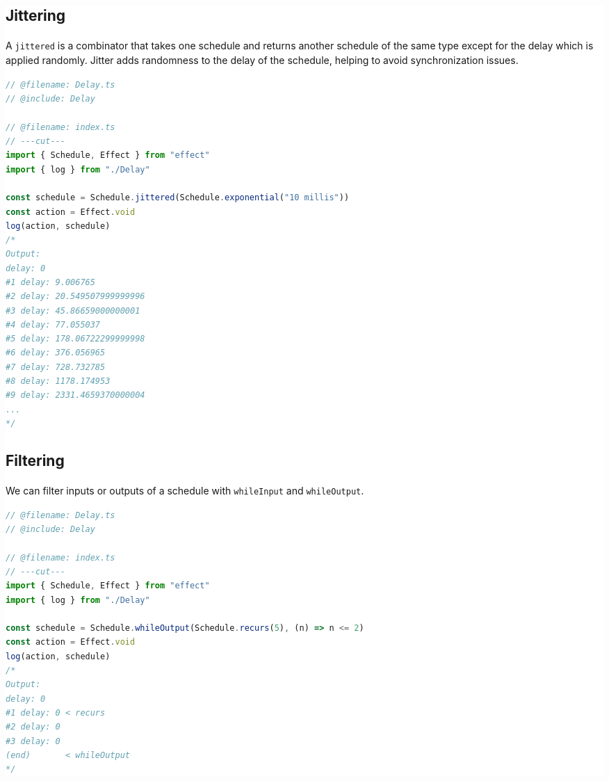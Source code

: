 ## Jittering

A `jittered` is a combinator that takes one schedule and returns another schedule of the same type except for the delay which is applied randomly. Jitter adds randomness to the delay of the schedule, helping to avoid synchronization issues.

```ts twoslash
// @filename: Delay.ts
// @include: Delay

// @filename: index.ts
// ---cut---
import { Schedule, Effect } from "effect"
import { log } from "./Delay"

const schedule = Schedule.jittered(Schedule.exponential("10 millis"))
const action = Effect.void
log(action, schedule)
/*
Output:
delay: 0
#1 delay: 9.006765
#2 delay: 20.549507999999996
#3 delay: 45.86659000000001
#4 delay: 77.055037
#5 delay: 178.06722299999998
#6 delay: 376.056965
#7 delay: 728.732785
#8 delay: 1178.174953
#9 delay: 2331.4659370000004
...
*/
```

## Filtering

We can filter inputs or outputs of a schedule with `whileInput` and `whileOutput`.

```ts twoslash
// @filename: Delay.ts
// @include: Delay

// @filename: index.ts
// ---cut---
import { Schedule, Effect } from "effect"
import { log } from "./Delay"

const schedule = Schedule.whileOutput(Schedule.recurs(5), (n) => n <= 2)
const action = Effect.void
log(action, schedule)
/*
Output:
delay: 0
#1 delay: 0 < recurs
#2 delay: 0
#3 delay: 0
(end)       < whileOutput
*/
```
